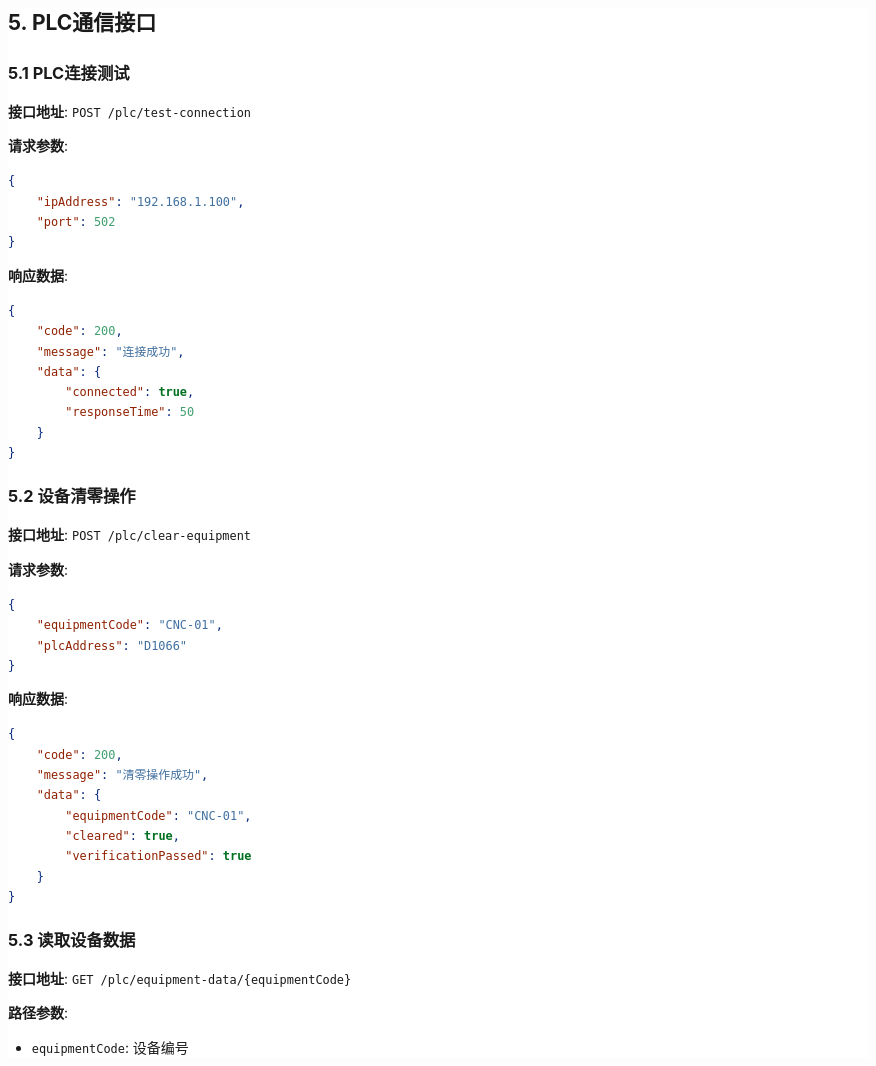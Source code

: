 ## 5. PLC通信接口

### 5.1 PLC连接测试
**接口地址**: `POST /plc/test-connection`

**请求参数**:
```json
{
    "ipAddress": "192.168.1.100",
    "port": 502
}
```

**响应数据**:
```json
{
    "code": 200,
    "message": "连接成功",
    "data": {
        "connected": true,
        "responseTime": 50
    }
}
```

### 5.2 设备清零操作
**接口地址**: `POST /plc/clear-equipment`

**请求参数**:
```json
{
    "equipmentCode": "CNC-01",
    "plcAddress": "D1066"
}
```

**响应数据**:
```json
{
    "code": 200,
    "message": "清零操作成功",
    "data": {
        "equipmentCode": "CNC-01",
        "cleared": true,
        "verificationPassed": true
    }
}
```

### 5.3 读取设备数据
**接口地址**: `GET /plc/equipment-data/{equipmentCode}`

**路径参数**:
- `equipmentCode`: 设备编号

